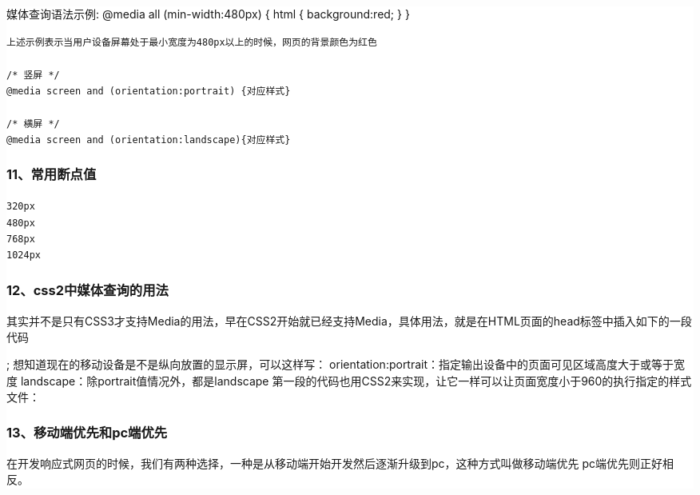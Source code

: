 媒体查询语法示例:
    @media all (min-width:480px) {
        html {
            background:red;
        }
    }

    上述示例表示当用户设备屏幕处于最小宽度为480px以上的时候，网页的背景颜色为红色
    
    /* 竖屏 */
    @media screen and (orientation:portrait) {对应样式}
    
    /* 横屏 */
    @media screen and (orientation:landscape){对应样式}
### 11、常用断点值

    320px
    480px
    768px
    1024px
### 12、css2中媒体查询的用法

其实并不是只有CSS3才支持Media的用法，早在CSS2开始就已经支持Media，具体用法，就是在HTML页面的head标签中插入如下的一段代码
<link rel="stylesheet" type="text/css" media="screen" href="style.css">;
想知道现在的移动设备是不是纵向放置的显示屏，可以这样写：
<link rel=“stylesheet” type=“text/css” media=“screen and  (orientation:portrait)”  	href="style.css">
orientation:portrait：指定输出设备中的页面可见区域高度大于或等于宽度
landscape：除portrait值情况外，都是landscape
第一段的代码也用CSS2来实现，让它一样可以让页面宽度小于960的执行指定的样式文件：
<link rel="stylesheet" type="text/css" media="screen and (max-width:960px)" href="style.css">

### 13、移动端优先和pc端优先

在开发响应式网页的时候，我们有两种选择，一种是从移动端开始开发然后逐渐升级到pc，这种方式叫做移动端优先
pc端优先则正好相反。

### 